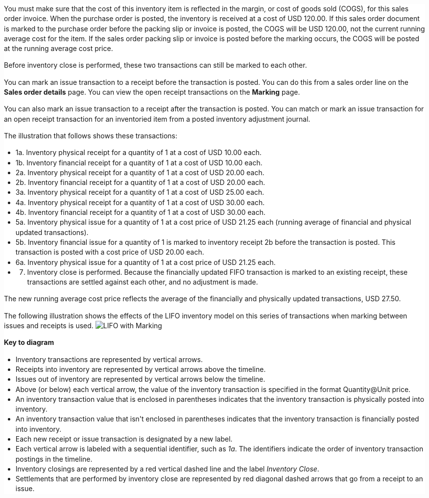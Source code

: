 You must make sure that the cost of this inventory item is reflected in the margin, or cost of goods sold (COGS), for this sales order invoice. When the purchase order is posted, the inventory is received at a cost of USD 120.00. If this sales order document is marked to the purchase order before the packing slip or invoice is posted, the COGS will be USD 120.00, not the current running average cost for the item. If the sales order packing slip or invoice is posted before the marking occurs, the COGS will be posted at the running average cost price. 

Before inventory close is performed, these two transactions can still be marked to each other. 

You can mark an issue transaction to a receipt before the transaction is posted. You can do this from a sales order line on the **Sales order details** page. You can view the open receipt transactions on the **Marking** page. 

You can also mark an issue transaction to a receipt after the transaction is posted. You can match or mark an issue transaction for an open receipt transaction for an inventoried item from a posted inventory adjustment journal. 

The illustration that follows shows these transactions:

-   1a. Inventory physical receipt for a quantity of 1 at a cost of USD 10.00 each.
-   1b. Inventory financial receipt for a quantity of 1 at a cost of USD 10.00 each.
-   2a. Inventory physical receipt for a quantity of 1 at a cost of USD 20.00 each.
-   2b. Inventory financial receipt for a quantity of 1 at a cost of USD 20.00 each.
-   3a. Inventory physical receipt for a quantity of 1 at a cost of USD 25.00 each.
-   4a. Inventory physical receipt for a quantity of 1 at a cost of USD 30.00 each.
-   4b. Inventory financial receipt for a quantity of 1 at a cost of USD 30.00 each.
-   5a. Inventory physical issue for a quantity of 1 at a cost price of USD 21.25 each (running average of financial and physical updated transactions).
-   5b. Inventory financial issue for a quantity of 1 is marked to inventory receipt 2b before the transaction is posted. This transaction is posted with a cost price of USD 20.00 each.
-   6a. Inventory physical issue for a quantity of 1 at a cost price of USD 21.25 each.
-   7. Inventory close is performed. Because the financially updated FIFO transaction is marked to an existing receipt, these transactions are settled against each other, and no adjustment is made.

The new running average cost price reflects the average of the financially and physically updated transactions, USD 27.50. 

The following illustration shows the effects of the LIFO inventory model on this series of transactions when marking between issues and receipts is used. ![LIFO with Marking](./media/lifowithmarking.gif) 

**Key to diagram**

-   Inventory transactions are represented by vertical arrows.
-   Receipts into inventory are represented by vertical arrows above the timeline.
-   Issues out of inventory are represented by vertical arrows below the timeline.
-   Above (or below) each vertical arrow, the value of the inventory transaction is specified in the format Quantity@Unit price.
-   An inventory transaction value that is enclosed in parentheses indicates that the inventory transaction is physically posted into inventory.
-   An inventory transaction value that isn't enclosed in parentheses indicates that the inventory transaction is financially posted into inventory.
-   Each new receipt or issue transaction is designated by a new label.
-   Each vertical arrow is labeled with a sequential identifier, such as *1a*. The identifiers indicate the order of inventory transaction postings in the timeline.
-   Inventory closings are represented by a red vertical dashed line and the label *Inventory Close*.
-   Settlements that are performed by inventory close are represented by red diagonal dashed arrows that go from a receipt to an issue.




